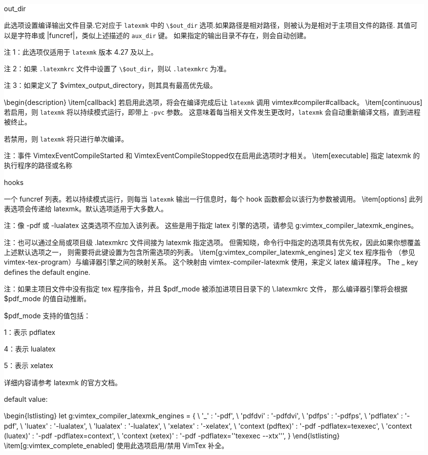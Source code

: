 out_dir

此选项设置编译输出文件目录.它对应于 `latexmk` 中的 `\$out_dir` 选项.如果路径是相对路径，则被认为是相对于主项目文件的路径.  其值可以是字符串或 |funcref|，类似上述描述的 `aux_dir` 键。 如果指定的输出目录不存在，则会自动创建。

注 1：此选项仅适用于 `latexmk` 版本 4.27 及以上。

 注 2：如果 `.latexmkrc` 文件中设置了 `\$out_dir`，则以 `.latexmkrc` 为准。

注 3：如果定义了 \$vimtex_output_directory，则其具有最高优先级。

\begin{description}
	\item[callback] 若启用此选项，将会在编译完成后让 `latexmk` 调用 vimtex#compiler#callback。
	\item[continuous] 若启用，则 `latexmk` 将以持续模式运行，即带上 `-pvc` 参数。
这意味着每当相关文件发生更改时，`latexmk` 会自动重新编译文档，直到进程被终止。

若禁用，则 `latexmk` 将只进行单次编译。

注：事件 VimtexEventCompileStarted 和 VimtexEventCompileStopped仅在启用此选项时才相关。
	\item[executable] 指定 latexmk 的执行程序的路径或名称

hooks

一个 funcref 列表。若以持续模式运行，则每当 `latexmk` 输出一行信息时，每个 hook 函数都会以该行为参数被调用。
\item[options] 此列表选项会传递给 latexmk。默认选项适用于大多数人。

注：像 -pdf 或 -lualatex 这类选项不应加入该列表。
这些是用于指定 latex 引擎的选项，请参见 g:vimtex_compiler_latexmk_engines。

注：也可以通过全局或项目级 .latexmkrc 文件间接为 latexmk 指定选项。
但需知晓，命令行中指定的选项具有优先权，因此如果你想覆盖上述默认选项之一，
则需要将此键设置为包含所需选项的列表。
\item[g:vimtex_compiler_latexmk_engines] 定义 tex 程序指令
（参见 vimtex-tex-program）与编译器引擎之间的映射关系。
这个映射由 vimtex-compiler-latexmk 使用，来定义 latex 编译程序。
The _ key defines the default engine.

注：如果主项目文件中没有指定 tex 程序指令，并且 $pdf_mode 被添加进项目目录下的 \\.latexmkrc 文件，
那么编译器引擎将会根据 $pdf_mode 的值自动推断。

$pdf_mode 支持的值包括：

1：表示 pdflatex

4：表示 lualatex

5：表示 xelatex

详细内容请参考 latexmk 的官方文档。

default value:

\begin{lstlisting}
	let g:vimtex_compiler_latexmk_engines = {
	\ '_' : '-pdf',
	\ 'pdfdvi' : '-pdfdvi',
	\ 'pdfps' : '-pdfps',
	\ 'pdflatex' : '-pdf',
	\ 'luatex' : '-lualatex',
	\ 'lualatex' : '-lualatex',
	\ 'xelatex' : '-xelatex',
	\ 'context (pdftex)' : '-pdf -pdflatex=texexec',
	\ 'context (luatex)' : '-pdf -pdflatex=context',
	\ 'context (xetex)' : '-pdf -pdflatex=''texexec --xtx''',
	\}
\end{lstlisting}
\item[g:vimtex_complete_enabled] 使用此选项启用/禁用 VimTex 补全。

